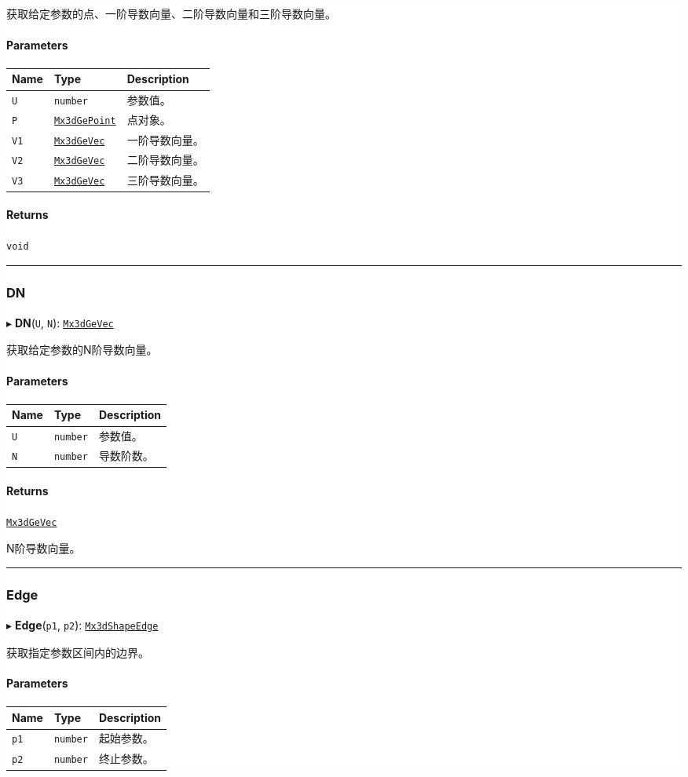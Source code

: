 获取给定参数的点、一阶导数向量、二阶导数向量和三阶导数向量。

#### Parameters

| Name | Type | Description |
| :------ | :------ | :------ |
| `U` | `number` | 参数值。 |
| `P` | [`Mx3dGePoint`](Mx3dGePoint.md) | 点对象。 |
| `V1` | [`Mx3dGeVec`](Mx3dGeVec.md) | 一阶导数向量。 |
| `V2` | [`Mx3dGeVec`](Mx3dGeVec.md) | 二阶导数向量。 |
| `V3` | [`Mx3dGeVec`](Mx3dGeVec.md) | 三阶导数向量。 |

#### Returns

`void`

___

### DN

▸ **DN**(`U`, `N`): [`Mx3dGeVec`](Mx3dGeVec.md)

获取给定参数的N阶导数向量。

#### Parameters

| Name | Type | Description |
| :------ | :------ | :------ |
| `U` | `number` | 参数值。 |
| `N` | `number` | 导数阶数。 |

#### Returns

[`Mx3dGeVec`](Mx3dGeVec.md)

N阶导数向量。

___

### Edge

▸ **Edge**(`p1`, `p2`): [`Mx3dShapeEdge`](Mx3dShapeEdge.md)

获取指定参数区间内的边界。

#### Parameters

| Name | Type | Description |
| :------ | :------ | :------ |
| `p1` | `number` | 起始参数。 |
| `p2` | `number` | 终止参数。 |
